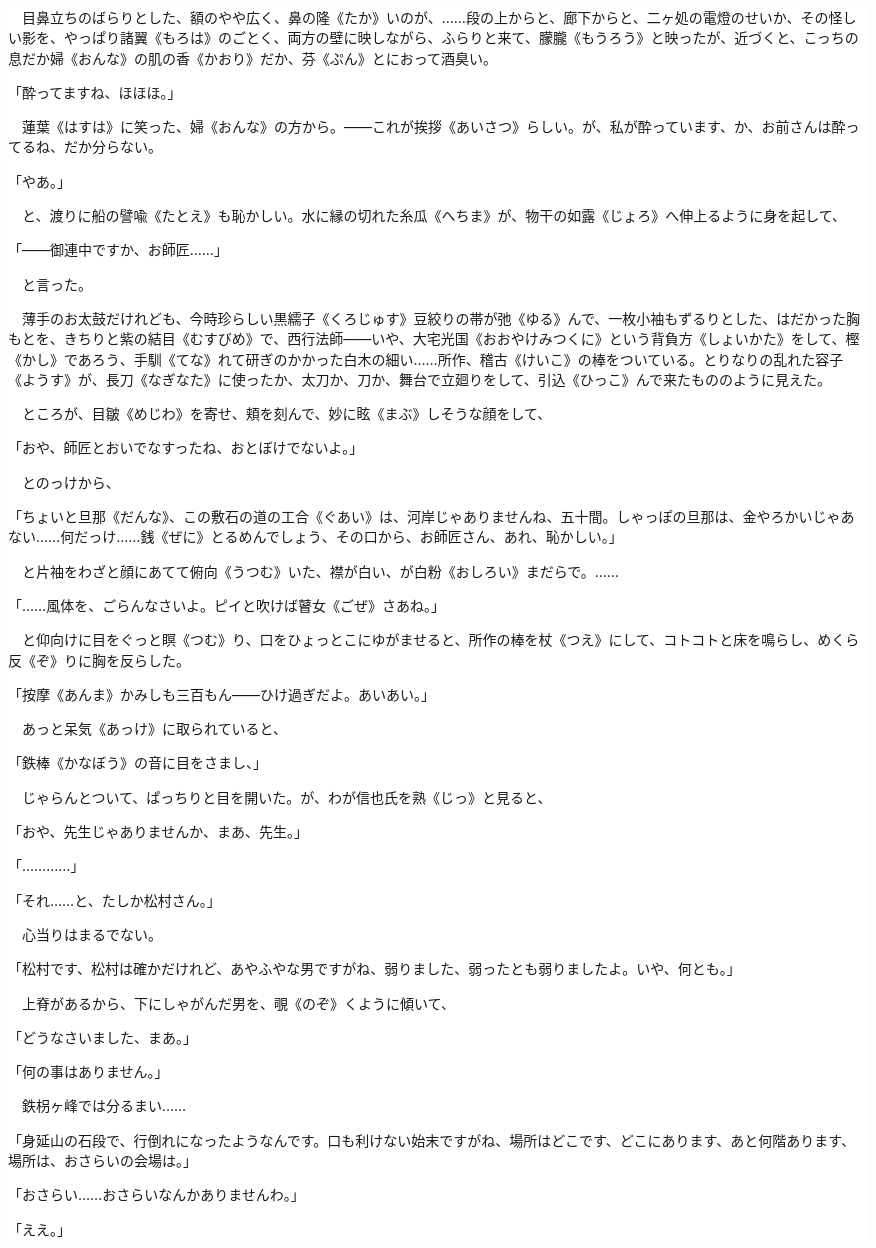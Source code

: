 　目鼻立ちのばらりとした、額のやや広く、鼻の隆《たか》いのが、……段の上からと、廊下からと、二ヶ処の電燈のせいか、その怪しい影を、やっぱり諸翼《もろは》のごとく、両方の壁に映しながら、ふらりと来て、朦朧《もうろう》と映ったが、近づくと、こっちの息だか婦《おんな》の肌の香《かおり》だか、芬《ぷん》とにおって酒臭い。

「酔ってますね、ほほほ。」

　蓮葉《はすは》に笑った、婦《おんな》の方から。――これが挨拶《あいさつ》らしい。が、私が酔っています、か、お前さんは酔ってるね、だか分らない。

「やあ。」

　と、渡りに船の譬喩《たとえ》も恥かしい。水に縁の切れた糸瓜《へちま》が、物干の如露《じょろ》へ伸上るように身を起して、

「――御連中ですか、お師匠……」

　と言った。

　薄手のお太鼓だけれども、今時珍らしい黒繻子《くろじゅす》豆絞りの帯が弛《ゆる》んで、一枚小袖もずるりとした、はだかった胸もとを、きちりと紫の結目《むすびめ》で、西行法師――いや、大宅光国《おおやけみつくに》という背負方《しょいかた》をして、樫《かし》であろう、手馴《てな》れて研ぎのかかった白木の細い……所作、稽古《けいこ》の棒をついている。とりなりの乱れた容子《ようす》が、長刀《なぎなた》に使ったか、太刀か、刀か、舞台で立廻りをして、引込《ひっこ》んで来たもののように見えた。

　ところが、目皺《めじわ》を寄せ、頬を刻んで、妙に眩《まぶ》しそうな顔をして、

「おや、師匠とおいでなすったね、おとぼけでないよ。」

　とのっけから、

「ちょいと旦那《だんな》、この敷石の道の工合《ぐあい》は、河岸じゃありませんね、五十間。しゃっぽの旦那は、金やろかいじゃあない……何だっけ……銭《ぜに》とるめんでしょう、その口から、お師匠さん、あれ、恥かしい。」

　と片袖をわざと顔にあてて俯向《うつむ》いた、襟が白い、が白粉《おしろい》まだらで。……

「……風体を、ごらんなさいよ。ピイと吹けば瞽女《ごぜ》さあね。」

　と仰向けに目をぐっと瞑《つむ》り、口をひょっとこにゆがませると、所作の棒を杖《つえ》にして、コトコトと床を鳴らし、めくら反《ぞ》りに胸を反らした。

「按摩《あんま》かみしも三百もん――ひけ過ぎだよ。あいあい。」

　あっと呆気《あっけ》に取られていると、

「鉄棒《かなぼう》の音に目をさまし、」

　じゃらんとついて、ぱっちりと目を開いた。が、わが信也氏を熟《じっ》と見ると、

「おや、先生じゃありませんか、まあ、先生。」

「…………」

「それ……と、たしか松村さん。」

　心当りはまるでない。

「松村です、松村は確かだけれど、あやふやな男ですがね、弱りました、弱ったとも弱りましたよ。いや、何とも。」

　上脊があるから、下にしゃがんだ男を、覗《のぞ》くように傾いて、

「どうなさいました、まあ。」

「何の事はありません。」

　鉄枴ヶ峰では分るまい……

「身延山の石段で、行倒れになったようなんです。口も利けない始末ですがね、場所はどこです、どこにあります、あと何階あります、場所は、おさらいの会場は。」

「おさらい……おさらいなんかありませんわ。」

「ええ。」

